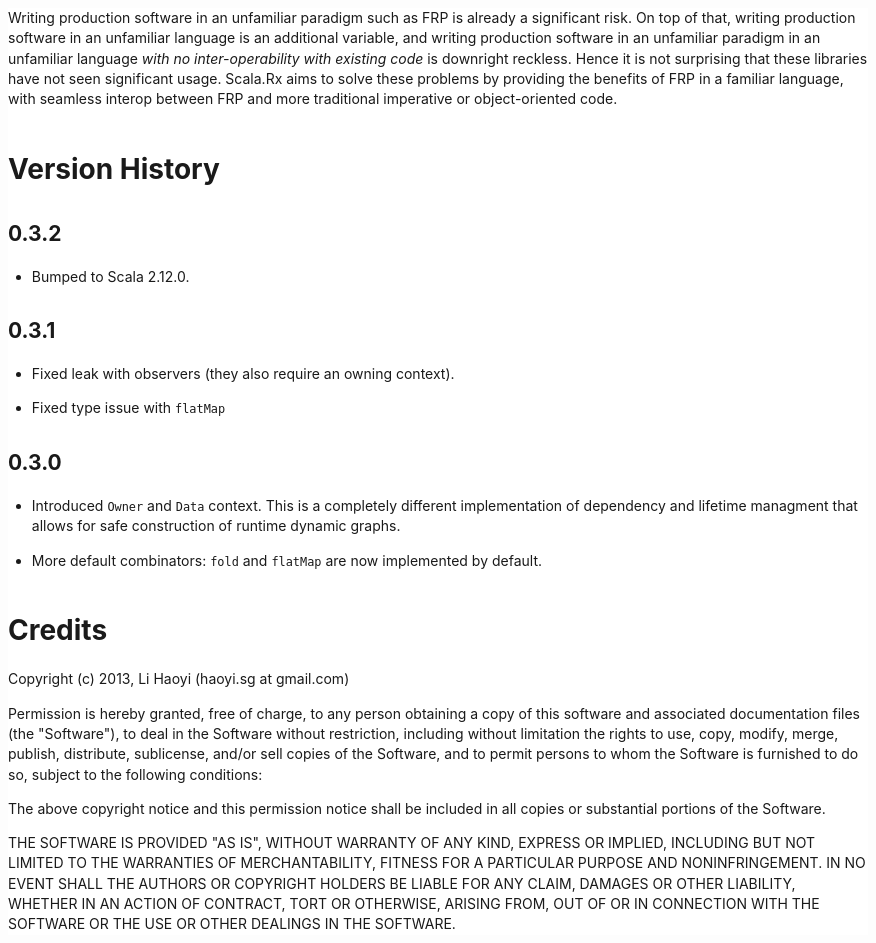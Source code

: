 Writing production software in an unfamiliar paradigm such as FRP is already a significant risk. On top of that, writing production software in an unfamiliar language is an additional variable, and writing production software in an unfamiliar paradigm in an unfamiliar language *with no inter-operability with existing code* is downright reckless. Hence it is not surprising that these libraries have not seen significant usage. Scala.Rx aims to solve these problems by providing the benefits of FRP in a familiar language, with seamless interop between FRP and more traditional imperative or object-oriented code.

Version History
===============

0.3.2
-----
* Bumped to Scala 2.12.0.

0.3.1
-----
* Fixed leak with observers (they also require an owning context).

* Fixed type issue with `flatMap`

0.3.0
-----
* Introduced `Owner` and `Data` context. This is a completely different implementation of dependency and lifetime managment that allows for safe construction of runtime dynamic graphs. 

* More default combinators: `fold` and `flatMap` are now implemented by default.

Credits
=======

Copyright (c) 2013, Li Haoyi (haoyi.sg at gmail.com)

Permission is hereby granted, free of charge, to any person obtaining a copy of this software and associated documentation files (the "Software"), to deal in the Software without restriction, including without limitation the rights to use, copy, modify, merge, publish, distribute, sublicense, and/or sell copies of the Software, and to permit persons to whom the Software is furnished to do so, subject to the following conditions:

The above copyright notice and this permission notice shall be included in all copies or substantial portions of the Software.

THE SOFTWARE IS PROVIDED "AS IS", WITHOUT WARRANTY OF ANY KIND, EXPRESS OR IMPLIED, INCLUDING BUT NOT LIMITED TO THE WARRANTIES OF MERCHANTABILITY, FITNESS FOR A PARTICULAR PURPOSE AND NONINFRINGEMENT. IN NO EVENT SHALL THE AUTHORS OR COPYRIGHT HOLDERS BE LIABLE FOR ANY CLAIM, DAMAGES OR OTHER LIABILITY, WHETHER IN AN ACTION OF CONTRACT, TORT OR OTHERWISE, ARISING FROM, OUT OF OR IN CONNECTION WITH THE SOFTWARE OR THE USE OR OTHER DEALINGS IN THE SOFTWARE.

[1]: https://lihaoyi.github.io/scala.rx/#rx.core.Var
[2]: https://lihaoyi.github.io/scala.rx/#rx.core.Obs
[3]: https://lihaoyi.github.io/scala.rx/#rx.core.Rx
[4]: https://lihaoyi.github.io/scala.rx/#rx.ops.AkkaScheduler
[6]: https://lihaoyi.github.io/scala.rx/#rx.core.Propagator.ExecContext
[7]: https://lihaoyi.github.io/scala.rx/#rx.core.Propagator.Immediate
[8]: https://lihaoyi.github.io/scala.rx/#rx.ops.Timer
